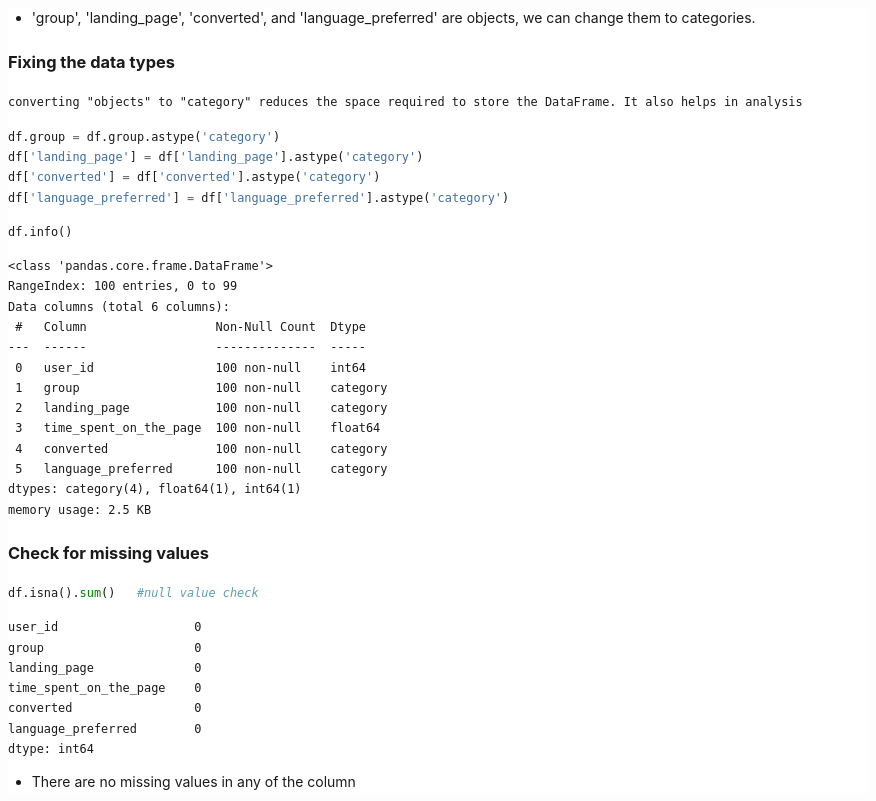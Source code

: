 
* 'group', 'landing_page', 'converted', and 'language_preferred' are objects, we can change them to categories.

### Fixing the data types

`converting "objects" to "category" reduces the space required to store the DataFrame. It also helps in analysis`


```python
df.group = df.group.astype('category')
df['landing_page'] = df['landing_page'].astype('category')
df['converted'] = df['converted'].astype('category')
df['language_preferred'] = df['language_preferred'].astype('category')
```


```python
df.info()
```

    <class 'pandas.core.frame.DataFrame'>
    RangeIndex: 100 entries, 0 to 99
    Data columns (total 6 columns):
     #   Column                  Non-Null Count  Dtype   
    ---  ------                  --------------  -----   
     0   user_id                 100 non-null    int64   
     1   group                   100 non-null    category
     2   landing_page            100 non-null    category
     3   time_spent_on_the_page  100 non-null    float64 
     4   converted               100 non-null    category
     5   language_preferred      100 non-null    category
    dtypes: category(4), float64(1), int64(1)
    memory usage: 2.5 KB
    

### Check for missing values


```python
df.isna().sum()   #null value check
```




    user_id                   0
    group                     0
    landing_page              0
    time_spent_on_the_page    0
    converted                 0
    language_preferred        0
    dtype: int64



* There are no missing values in any of the column
